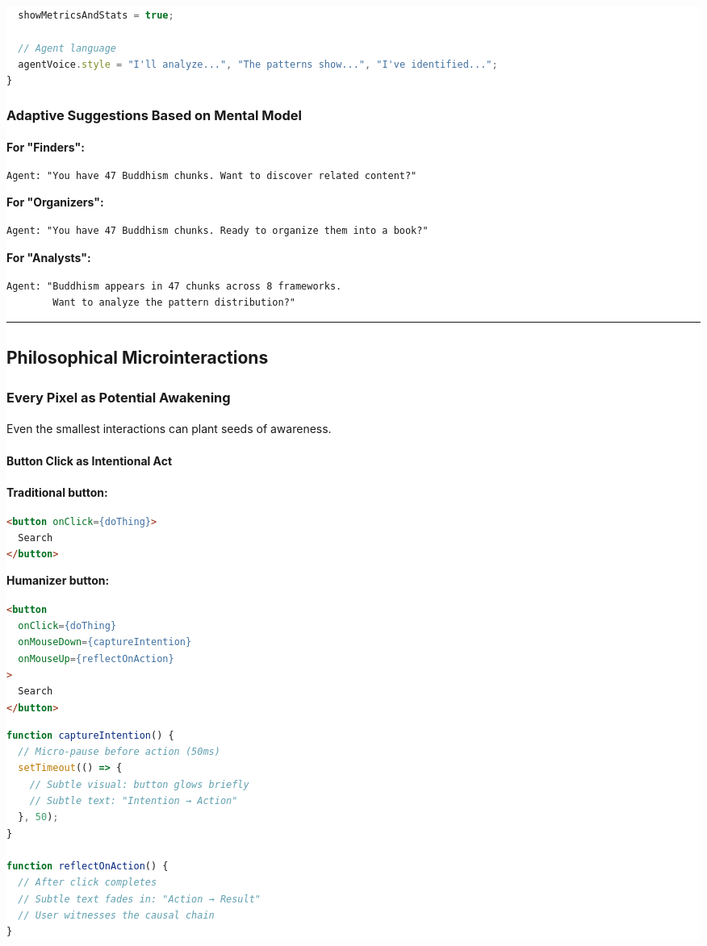 ```javascript
  showMetricsAndStats = true;

  // Agent language
  agentVoice.style = "I'll analyze...", "The patterns show...", "I've identified...";
}
```

### Adaptive Suggestions Based on Mental Model

**For "Finders":**
```
Agent: "You have 47 Buddhism chunks. Want to discover related content?"
```

**For "Organizers":**
```
Agent: "You have 47 Buddhism chunks. Ready to organize them into a book?"
```

**For "Analysts":**
```
Agent: "Buddhism appears in 47 chunks across 8 frameworks.
        Want to analyze the pattern distribution?"
```

---

## Philosophical Microinteractions

### Every Pixel as Potential Awakening

Even the smallest interactions can plant seeds of awareness.

#### Button Click as Intentional Act

**Traditional button:**
```html
<button onClick={doThing}>
  Search
</button>
```

**Humanizer button:**
```html
<button
  onClick={doThing}
  onMouseDown={captureIntention}
  onMouseUp={reflectOnAction}
>
  Search
</button>
```

```javascript
function captureIntention() {
  // Micro-pause before action (50ms)
  setTimeout(() => {
    // Subtle visual: button glows briefly
    // Subtle text: "Intention → Action"
  }, 50);
}

function reflectOnAction() {
  // After click completes
  // Subtle text fades in: "Action → Result"
  // User witnesses the causal chain
}
```